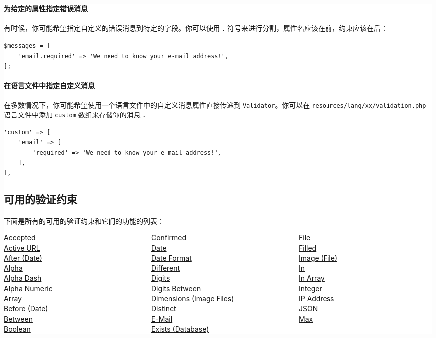 #### 为给定的属性指定错误消息

有时候，你可能希望指定自定义的错误消息到特定的字段。你可以使用 `.` 符号来进行分割，属性名应该在前，约束应该在后：

    $messages = [
        'email.required' => 'We need to know your e-mail address!',
    ];

<a name="localization"></a>
#### 在语言文件中指定自定义消息

在多数情况下，你可能希望使用一个语言文件中的自定义消息属性直接传递到 `Validator`。你可以在 `resources/lang/xx/validation.php` 语言文件中添加 `custom` 数组来存储你的消息：

    'custom' => [
        'email' => [
            'required' => 'We need to know your e-mail address!',
        ],
    ],

<a name="available-validation-rules"></a>
## 可用的验证约束

下面是所有的可用的验证约束和它们的功能的列表：

<style>
    .collection-method-list > p {
        column-count: 3; -moz-column-count: 3; -webkit-column-count: 3;
        column-gap: 2em; -moz-column-gap: 2em; -webkit-column-gap: 2em;
    }

    .collection-method-list a {
        display: block;
    }
</style>

<div class="collection-method-list" markdown="1">

[Accepted](#rule-accepted)
[Active URL](#rule-active-url)
[After (Date)](#rule-after)
[Alpha](#rule-alpha)
[Alpha Dash](#rule-alpha-dash)
[Alpha Numeric](#rule-alpha-num)
[Array](#rule-array)
[Before (Date)](#rule-before)
[Between](#rule-between)
[Boolean](#rule-boolean)
[Confirmed](#rule-confirmed)
[Date](#rule-date)
[Date Format](#rule-date-format)
[Different](#rule-different)
[Digits](#rule-digits)
[Digits Between](#rule-digits-between)
[Dimensions (Image Files)](#rule-dimensions)
[Distinct](#rule-distinct)
[E-Mail](#rule-email)
[Exists (Database)](#rule-exists)
[File](#rule-file)
[Filled](#rule-filled)
[Image (File)](#rule-image)
[In](#rule-in)
[In Array](#rule-in-array)
[Integer](#rule-integer)
[IP Address](#rule-ip)
[JSON](#rule-json)
[Max](#rule-max)